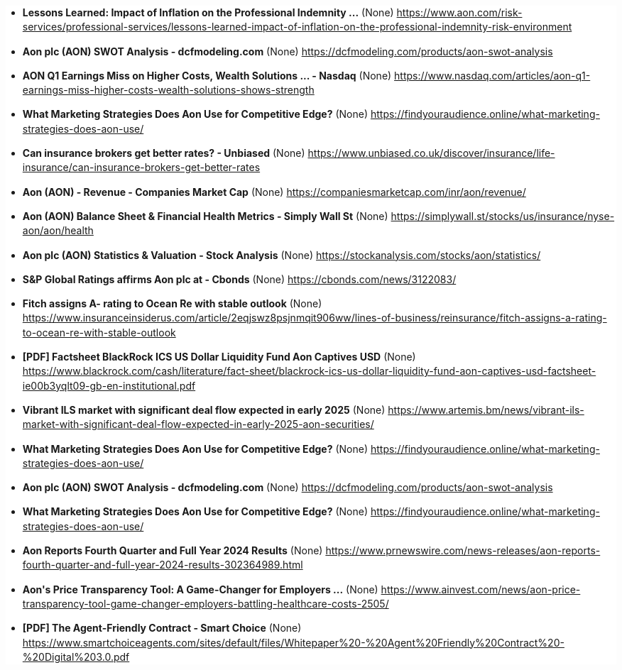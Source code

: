 - **Lessons Learned: Impact of Inflation on the Professional Indemnity ...** (None)
  https://www.aon.com/risk-services/professional-services/lessons-learned-impact-of-inflation-on-the-professional-indemnity-risk-environment

- **Aon plc (AON) SWOT Analysis - dcfmodeling.com** (None)
  https://dcfmodeling.com/products/aon-swot-analysis

- **AON Q1 Earnings Miss on Higher Costs, Wealth Solutions ... - Nasdaq** (None)
  https://www.nasdaq.com/articles/aon-q1-earnings-miss-higher-costs-wealth-solutions-shows-strength

- **What Marketing Strategies Does Aon Use for Competitive Edge?** (None)
  https://findyouraudience.online/what-marketing-strategies-does-aon-use/

- **Can insurance brokers get better rates? - Unbiased** (None)
  https://www.unbiased.co.uk/discover/insurance/life-insurance/can-insurance-brokers-get-better-rates

- **Aon (AON) - Revenue - Companies Market Cap** (None)
  https://companiesmarketcap.com/inr/aon/revenue/

- **Aon (AON) Balance Sheet & Financial Health Metrics - Simply Wall St** (None)
  https://simplywall.st/stocks/us/insurance/nyse-aon/aon/health

- **Aon plc (AON) Statistics & Valuation - Stock Analysis** (None)
  https://stockanalysis.com/stocks/aon/statistics/

- **S&P Global Ratings affirms Aon plc at - Cbonds** (None)
  https://cbonds.com/news/3122083/

- **Fitch assigns A- rating to Ocean Re with stable outlook** (None)
  https://www.insuranceinsiderus.com/article/2eqjswz8psjnmqit906ww/lines-of-business/reinsurance/fitch-assigns-a-rating-to-ocean-re-with-stable-outlook

- **[PDF] Factsheet BlackRock ICS US Dollar Liquidity Fund Aon Captives USD** (None)
  https://www.blackrock.com/cash/literature/fact-sheet/blackrock-ics-us-dollar-liquidity-fund-aon-captives-usd-factsheet-ie00b3yqlt09-gb-en-institutional.pdf

- **Vibrant ILS market with significant deal flow expected in early 2025** (None)
  https://www.artemis.bm/news/vibrant-ils-market-with-significant-deal-flow-expected-in-early-2025-aon-securities/

- **What Marketing Strategies Does Aon Use for Competitive Edge?** (None)
  https://findyouraudience.online/what-marketing-strategies-does-aon-use/

- **Aon plc (AON) SWOT Analysis - dcfmodeling.com** (None)
  https://dcfmodeling.com/products/aon-swot-analysis

- **What Marketing Strategies Does Aon Use for Competitive Edge?** (None)
  https://findyouraudience.online/what-marketing-strategies-does-aon-use/

- **Aon Reports Fourth Quarter and Full Year 2024 Results** (None)
  https://www.prnewswire.com/news-releases/aon-reports-fourth-quarter-and-full-year-2024-results-302364989.html

- **Aon's Price Transparency Tool: A Game-Changer for Employers ...** (None)
  https://www.ainvest.com/news/aon-price-transparency-tool-game-changer-employers-battling-healthcare-costs-2505/

- **[PDF] The Agent-Friendly Contract - Smart Choice** (None)
  https://www.smartchoiceagents.com/sites/default/files/Whitepaper%20-%20Agent%20Friendly%20Contract%20-%20Digital%203.0.pdf
